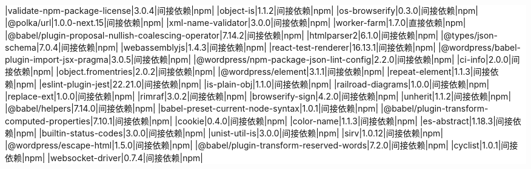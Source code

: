 |validate-npm-package-license|3.0.4|间接依赖|npm|
|object-is|1.1.2|间接依赖|npm|
|os-browserify|0.3.0|间接依赖|npm|
|@polka/url|1.0.0-next.15|间接依赖|npm|
|xml-name-validator|3.0.0|间接依赖|npm|
|worker-farm|1.7.0|直接依赖|npm|
|@babel/plugin-proposal-nullish-coalescing-operator|7.14.2|间接依赖|npm|
|htmlparser2|6.1.0|间接依赖|npm|
|@types/json-schema|7.0.4|间接依赖|npm|
|webassemblyjs|1.4.3|间接依赖|npm|
|react-test-renderer|16.13.1|间接依赖|npm|
|@wordpress/babel-plugin-import-jsx-pragma|3.0.5|间接依赖|npm|
|@wordpress/npm-package-json-lint-config|2.2.0|间接依赖|npm|
|ci-info|2.0.0|间接依赖|npm|
|object.fromentries|2.0.2|间接依赖|npm|
|@wordpress/element|3.1.1|间接依赖|npm|
|repeat-element|1.1.3|间接依赖|npm|
|eslint-plugin-jest|22.21.0|间接依赖|npm|
|is-plain-obj|1.1.0|间接依赖|npm|
|railroad-diagrams|1.0.0|间接依赖|npm|
|replace-ext|1.0.0|间接依赖|npm|
|rimraf|3.0.2|间接依赖|npm|
|browserify-sign|4.2.0|间接依赖|npm|
|unherit|1.1.2|间接依赖|npm|
|@babel/helpers|7.14.0|间接依赖|npm|
|babel-preset-current-node-syntax|1.0.1|间接依赖|npm|
|@babel/plugin-transform-computed-properties|7.10.1|间接依赖|npm|
|cookie|0.4.0|间接依赖|npm|
|color-name|1.1.3|间接依赖|npm|
|es-abstract|1.18.3|间接依赖|npm|
|builtin-status-codes|3.0.0|间接依赖|npm|
|unist-util-is|3.0.0|间接依赖|npm|
|sirv|1.0.12|间接依赖|npm|
|@wordpress/escape-html|1.5.0|间接依赖|npm|
|@babel/plugin-transform-reserved-words|7.2.0|间接依赖|npm|
|cyclist|1.0.1|间接依赖|npm|
|websocket-driver|0.7.4|间接依赖|npm|